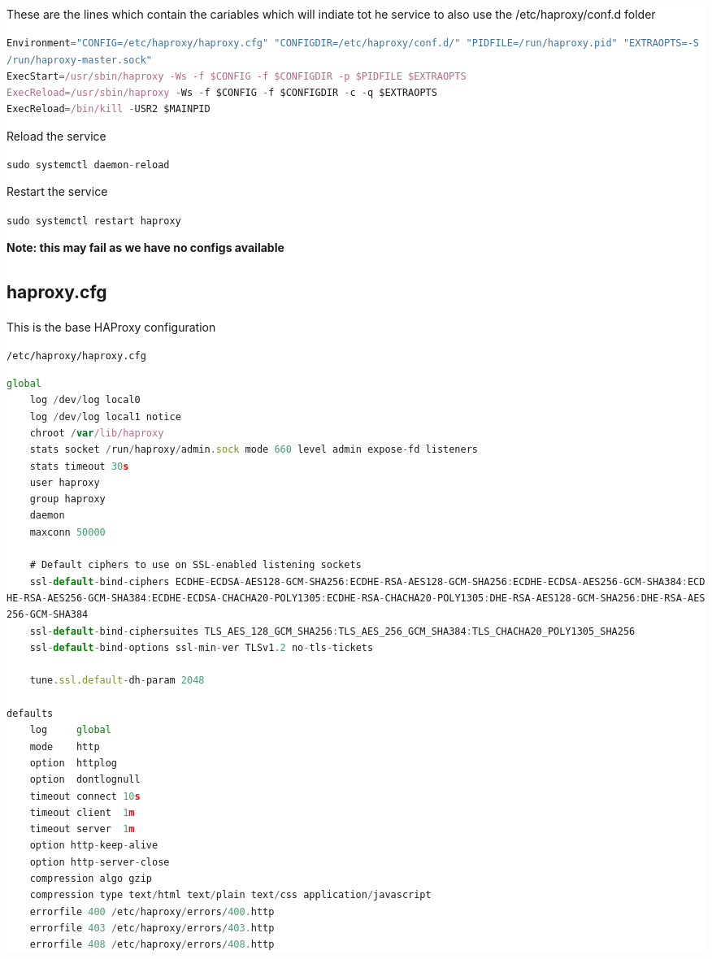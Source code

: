 These are the lines which contain the cariables which will indiate tot he service to also use the /etc/haproxy/conf.d folder

```jsx
Environment="CONFIG=/etc/haproxy/haproxy.cfg" "CONFIGDIR=/etc/haproxy/conf.d/" "PIDFILE=/run/haproxy.pid" "EXTRAOPTS=-S /run/haproxy-master.sock"
ExecStart=/usr/sbin/haproxy -Ws -f $CONFIG -f $CONFIGDIR -p $PIDFILE $EXTRAOPTS
ExecReload=/usr/sbin/haproxy -Ws -f $CONFIG -f $CONFIGDIR -c -q $EXTRAOPTS
ExecReload=/bin/kill -USR2 $MAINPID
```

Reload the service

```jsx
sudo systemctl daemon-reload
```

Restart the service

```jsx
sudo systemctl restart haproxy
```

**Note: this may fail as we have no configs available**

## haproxy.cfg

This is the base HAProxy configuration

`/etc/haproxy/haproxy.cfg`

```jsx
global
    log /dev/log local0
    log /dev/log local1 notice
    chroot /var/lib/haproxy
    stats socket /run/haproxy/admin.sock mode 660 level admin expose-fd listeners
    stats timeout 30s
    user haproxy
    group haproxy
    daemon
    maxconn 50000

    # Default ciphers to use on SSL-enabled listening sockets
    ssl-default-bind-ciphers ECDHE-ECDSA-AES128-GCM-SHA256:ECDHE-RSA-AES128-GCM-SHA256:ECDHE-ECDSA-AES256-GCM-SHA384:ECDHE-RSA-AES256-GCM-SHA384:ECDHE-ECDSA-CHACHA20-POLY1305:ECDHE-RSA-CHACHA20-POLY1305:DHE-RSA-AES128-GCM-SHA256:DHE-RSA-AES256-GCM-SHA384
    ssl-default-bind-ciphersuites TLS_AES_128_GCM_SHA256:TLS_AES_256_GCM_SHA384:TLS_CHACHA20_POLY1305_SHA256
    ssl-default-bind-options ssl-min-ver TLSv1.2 no-tls-tickets

    tune.ssl.default-dh-param 2048

defaults
    log     global
    mode    http
    option  httplog
    option  dontlognull
    timeout connect 10s
    timeout client  1m
    timeout server  1m
    option http-keep-alive
    option http-server-close
    compression algo gzip
    compression type text/html text/plain text/css application/javascript
    errorfile 400 /etc/haproxy/errors/400.http
    errorfile 403 /etc/haproxy/errors/403.http
    errorfile 408 /etc/haproxy/errors/408.http
```
